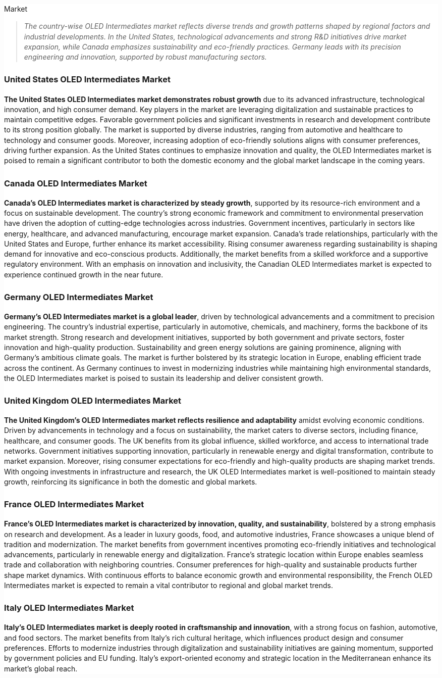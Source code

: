 Market<br /></span></h1><blockquote><p><em><span class="">The country-wise OLED Intermediates market reflects diverse trends and growth patterns shaped by regional factors and industrial developments. In the United States, technological advancements and strong R&amp;D initiatives drive market expansion, while Canada emphasizes sustainability and eco-friendly practices. Germany leads with its precision engineering and innovation, supported by robust manufacturing sectors.</span></em></p></blockquote><h3><strong>United States OLED Intermediates Market</strong></h3><p><strong>The United States OLED Intermediates market demonstrates robust growth</strong> due to its advanced infrastructure, technological innovation, and high consumer demand. Key players in the market are leveraging digitalization and sustainable practices to maintain competitive edges. Favorable government policies and significant investments in research and development contribute to its strong position globally. The market is supported by diverse industries, ranging from automotive and healthcare to technology and consumer goods. Moreover, increasing adoption of eco-friendly solutions aligns with consumer preferences, driving further expansion. As the United States continues to emphasize innovation and quality, the OLED Intermediates market is poised to remain a significant contributor to both the domestic economy and the global market landscape in the coming years.</p><h3><strong>Canada OLED Intermediates Market</strong></h3><p><strong>Canada&rsquo;s OLED Intermediates market is characterized by steady growth</strong>, supported by its resource-rich environment and a focus on sustainable development. The country&rsquo;s strong economic framework and commitment to environmental preservation have driven the adoption of cutting-edge technologies across industries. Government incentives, particularly in sectors like energy, healthcare, and advanced manufacturing, encourage market expansion. Canada&rsquo;s trade relationships, particularly with the United States and Europe, further enhance its market accessibility. Rising consumer awareness regarding sustainability is shaping demand for innovative and eco-conscious products. Additionally, the market benefits from a skilled workforce and a supportive regulatory environment. With an emphasis on innovation and inclusivity, the Canadian OLED Intermediates market is expected to experience continued growth in the near future.</p><h3><strong>Germany OLED Intermediates Market</strong></h3><p><strong>Germany&rsquo;s OLED Intermediates market is a global leader</strong>, driven by technological advancements and a commitment to precision engineering. The country&rsquo;s industrial expertise, particularly in automotive, chemicals, and machinery, forms the backbone of its market strength. Strong research and development initiatives, supported by both government and private sectors, foster innovation and high-quality production. Sustainability and green energy solutions are gaining prominence, aligning with Germany&rsquo;s ambitious climate goals. The market is further bolstered by its strategic location in Europe, enabling efficient trade across the continent. As Germany continues to invest in modernizing industries while maintaining high environmental standards, the OLED Intermediates market is poised to sustain its leadership and deliver consistent growth.</p><h3><strong>United Kingdom OLED Intermediates Market</strong></h3><p><strong>The United Kingdom&rsquo;s OLED Intermediates market reflects resilience and adaptability</strong> amidst evolving economic conditions. Driven by advancements in technology and a focus on sustainability, the market caters to diverse sectors, including finance, healthcare, and consumer goods. The UK benefits from its global influence, skilled workforce, and access to international trade networks. Government initiatives supporting innovation, particularly in renewable energy and digital transformation, contribute to market expansion. Moreover, rising consumer expectations for eco-friendly and high-quality products are shaping market trends. With ongoing investments in infrastructure and research, the UK OLED Intermediates market is well-positioned to maintain steady growth, reinforcing its significance in both the domestic and global markets.</p><h3><strong>France OLED Intermediates Market</strong></h3><p><strong>France&rsquo;s OLED Intermediates market is characterized by innovation, quality, and sustainability</strong>, bolstered by a strong emphasis on research and development. As a leader in luxury goods, food, and automotive industries, France showcases a unique blend of tradition and modernization. The market benefits from government incentives promoting eco-friendly initiatives and technological advancements, particularly in renewable energy and digitalization. France&rsquo;s strategic location within Europe enables seamless trade and collaboration with neighboring countries. Consumer preferences for high-quality and sustainable products further shape market dynamics. With continuous efforts to balance economic growth and environmental responsibility, the French OLED Intermediates market is expected to remain a vital contributor to regional and global market trends.</p><h3><strong>Italy OLED Intermediates Market</strong></h3><p><strong>Italy&rsquo;s OLED Intermediates market is deeply rooted in craftsmanship and innovation</strong>, with a strong focus on fashion, automotive, and food sectors. The market benefits from Italy&rsquo;s rich cultural heritage, which influences product design and consumer preferences. Efforts to modernize industries through digitalization and sustainability initiatives are gaining momentum, supported by government policies and EU funding. Italy&rsquo;s export-oriented economy and strategic location in the Mediterranean enhance its market&rsquo;s global reach.
